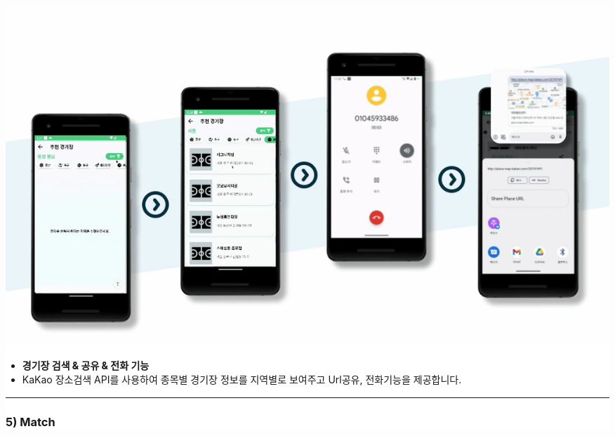 ![arena1](../../assets/img/blog/arena1.gif)

- **경기장 검색 & 공유 & 전화 기능**
- KaKao 장소검색 API를 사용하여 종목별 경기장 정보를 지역별로 보여주고 Url공유, 전화기능을 제공합니다.

---

### **5) Match**
